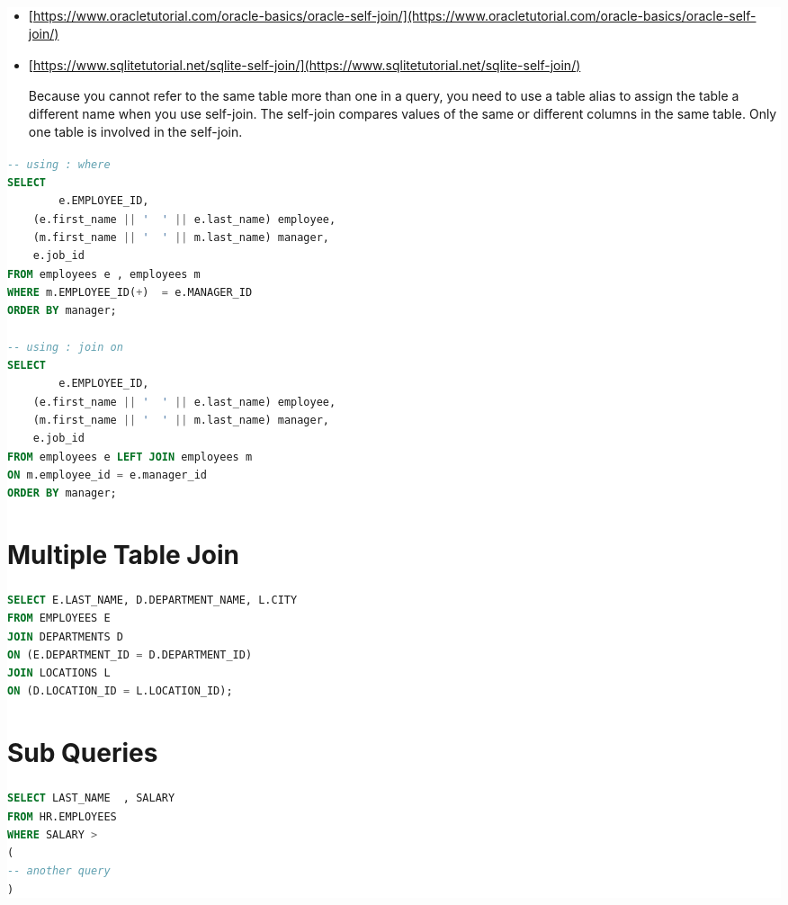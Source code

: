 - [https://www.oracletutorial.com/oracle-basics/oracle-self-join/](https://www.oracletutorial.com/oracle-basics/oracle-self-join/)
- [https://www.sqlitetutorial.net/sqlite-self-join/](https://www.sqlitetutorial.net/sqlite-self-join/)

    Because you cannot refer to the same table more than one in a query, you need to use a table alias to assign the table a different name when you use self-join. The self-join compares values of the same or different columns in the same table. Only one table is involved in the self-join.

```sql
-- using : where
SELECT
		e.EMPLOYEE_ID,
    (e.first_name || '  ' || e.last_name) employee,
    (m.first_name || '  ' || m.last_name) manager,
    e.job_id
FROM employees e , employees m
WHERE m.EMPLOYEE_ID(+)  = e.MANAGER_ID
ORDER BY manager;

-- using : join on
SELECT
		e.EMPLOYEE_ID,
    (e.first_name || '  ' || e.last_name) employee,
    (m.first_name || '  ' || m.last_name) manager,
    e.job_id
FROM employees e LEFT JOIN employees m 
ON m.employee_id = e.manager_id
ORDER BY manager;
```

# **Multiple Table Join**

```sql
SELECT E.LAST_NAME, D.DEPARTMENT_NAME, L.CITY 
FROM EMPLOYEES E 
JOIN DEPARTMENTS D
ON (E.DEPARTMENT_ID = D.DEPARTMENT_ID) 
JOIN LOCATIONS L
ON (D.LOCATION_ID = L.LOCATION_ID);
```

# **Sub Queries**

```sql
SELECT LAST_NAME  , SALARY
FROM HR.EMPLOYEES
WHERE SALARY >
(
-- another query
)
```
